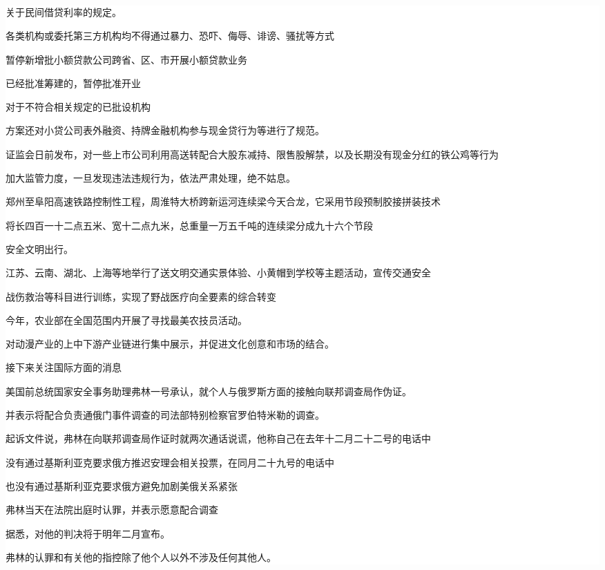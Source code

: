 
关于民间借贷利率的规定。


各类机构或委托第三方机构均不得通过暴力、恐吓、侮辱、诽谤、骚扰等方式


暂停新增批小额贷款公司跨省、区、市开展小额贷款业务


已经批准筹建的，暂停批准开业


对于不符合相关规定的已批设机构


方案还对小贷公司表外融资、持牌金融机构参与现金贷行为等进行了规范。


证监会日前发布，对一些上市公司利用高送转配合大股东减持、限售股解禁，以及长期没有现金分红的铁公鸡等行为


加大监管力度，一旦发现违法违规行为，依法严肃处理，绝不姑息。


郑州至阜阳高速铁路控制性工程，周淮特大桥跨新运河连续梁今天合龙，它采用节段预制胶接拼装技术


将长四百一十二点五米、宽十二点九米，总重量一万五千吨的连续梁分成九十六个节段


安全文明出行。


江苏、云南、湖北、上海等地举行了送文明交通实景体验、小黄帽到学校等主题活动，宣传交通安全


战伤救治等科目进行训练，实现了野战医疗向全要素的综合转变


今年，农业部在全国范围内开展了寻找最美农技员活动。


对动漫产业的上中下游产业链进行集中展示，并促进文化创意和市场的结合。


接下来关注国际方面的消息


美国前总统国家安全事务助理弗林一号承认，就个人与俄罗斯方面的接触向联邦调查局作伪证。


并表示将配合负责通俄门事件调查的司法部特别检察官罗伯特米勒的调查。


起诉文件说，弗林在向联邦调查局作证时就两次通话说谎，他称自己在去年十二月二十二号的电话中


没有通过基斯利亚克要求俄方推迟安理会相关投票，在同月二十九号的电话中


也没有通过基斯利亚克要求俄方避免加剧美俄关系紧张


弗林当天在法院出庭时认罪，并表示愿意配合调查


据悉，对他的判决将于明年二月宣布。


弗林的认罪和有关他的指控除了他个人以外不涉及任何其他人。


